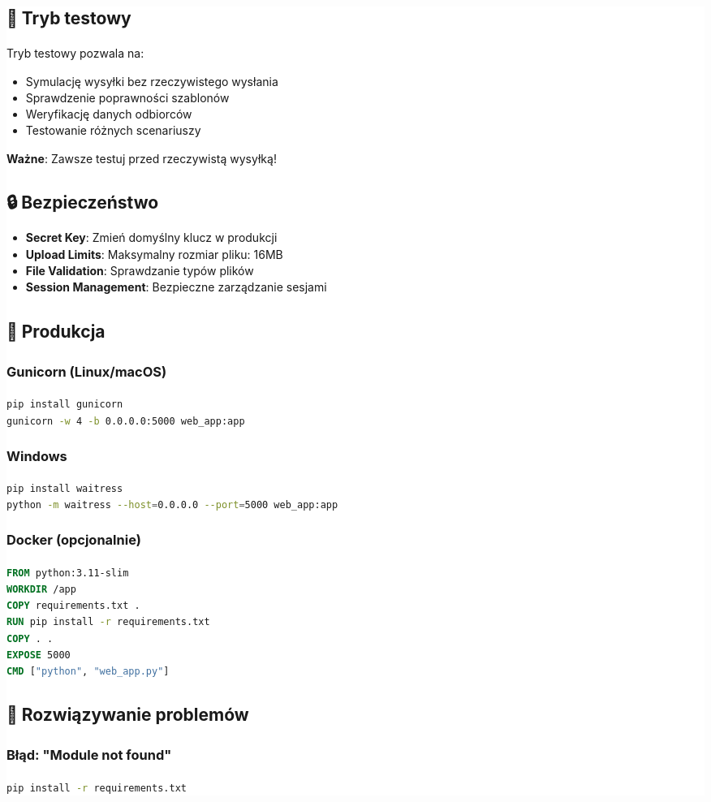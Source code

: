 ## 🧪 Tryb testowy

Tryb testowy pozwala na:
- Symulację wysyłki bez rzeczywistego wysłania
- Sprawdzenie poprawności szablonów
- Weryfikację danych odbiorców
- Testowanie różnych scenariuszy

**Ważne**: Zawsze testuj przed rzeczywistą wysyłką!

## 🔒 Bezpieczeństwo

- **Secret Key**: Zmień domyślny klucz w produkcji
- **Upload Limits**: Maksymalny rozmiar pliku: 16MB
- **File Validation**: Sprawdzanie typów plików
- **Session Management**: Bezpieczne zarządzanie sesjami

## 🚀 Produkcja

### Gunicorn (Linux/macOS)

```bash
pip install gunicorn
gunicorn -w 4 -b 0.0.0.0:5000 web_app:app
```

### Windows

```bash
pip install waitress
python -m waitress --host=0.0.0.0 --port=5000 web_app:app
```

### Docker (opcjonalnie)

```dockerfile
FROM python:3.11-slim
WORKDIR /app
COPY requirements.txt .
RUN pip install -r requirements.txt
COPY . .
EXPOSE 5000
CMD ["python", "web_app.py"]
```

## 🔧 Rozwiązywanie problemów

### Błąd: "Module not found"

```bash
pip install -r requirements.txt
```
